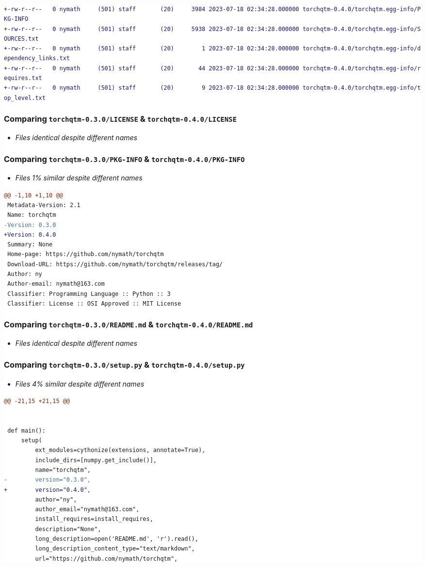 ```diff
+-rw-r--r--   0 nymath     (501) staff       (20)     3984 2023-07-18 02:34:28.000000 torchqtm-0.4.0/torchqtm.egg-info/PKG-INFO
+-rw-r--r--   0 nymath     (501) staff       (20)     5938 2023-07-18 02:34:28.000000 torchqtm-0.4.0/torchqtm.egg-info/SOURCES.txt
+-rw-r--r--   0 nymath     (501) staff       (20)        1 2023-07-18 02:34:28.000000 torchqtm-0.4.0/torchqtm.egg-info/dependency_links.txt
+-rw-r--r--   0 nymath     (501) staff       (20)       44 2023-07-18 02:34:28.000000 torchqtm-0.4.0/torchqtm.egg-info/requires.txt
+-rw-r--r--   0 nymath     (501) staff       (20)        9 2023-07-18 02:34:28.000000 torchqtm-0.4.0/torchqtm.egg-info/top_level.txt
```

### Comparing `torchqtm-0.3.0/LICENSE` & `torchqtm-0.4.0/LICENSE`

 * *Files identical despite different names*

### Comparing `torchqtm-0.3.0/PKG-INFO` & `torchqtm-0.4.0/PKG-INFO`

 * *Files 1% similar despite different names*

```diff
@@ -1,10 +1,10 @@
 Metadata-Version: 2.1
 Name: torchqtm
-Version: 0.3.0
+Version: 0.4.0
 Summary: None
 Home-page: https://github.com/nymath/torchqtm
 Download-URL: https://github.com/nymath/torchqtm/releases/tag/
 Author: ny
 Author-email: nymath@163.com
 Classifier: Programming Language :: Python :: 3
 Classifier: License :: OSI Approved :: MIT License
```

### Comparing `torchqtm-0.3.0/README.md` & `torchqtm-0.4.0/README.md`

 * *Files identical despite different names*

### Comparing `torchqtm-0.3.0/setup.py` & `torchqtm-0.4.0/setup.py`

 * *Files 4% similar despite different names*

```diff
@@ -21,15 +21,15 @@
 
 
 def main():
     setup(
         ext_modules=cythonize(extensions, annotate=True),
         include_dirs=[numpy.get_include()],
         name="torchqtm",
-        version="0.3.0",
+        version="0.4.0",
         author="ny",
         author_email="nymath@163.com",
         install_requires=install_requires,
         description="None",
         long_description=open('README.md', 'r').read(),
         long_description_content_type="text/markdown",
         url="https://github.com/nymath/torchqtm",
```